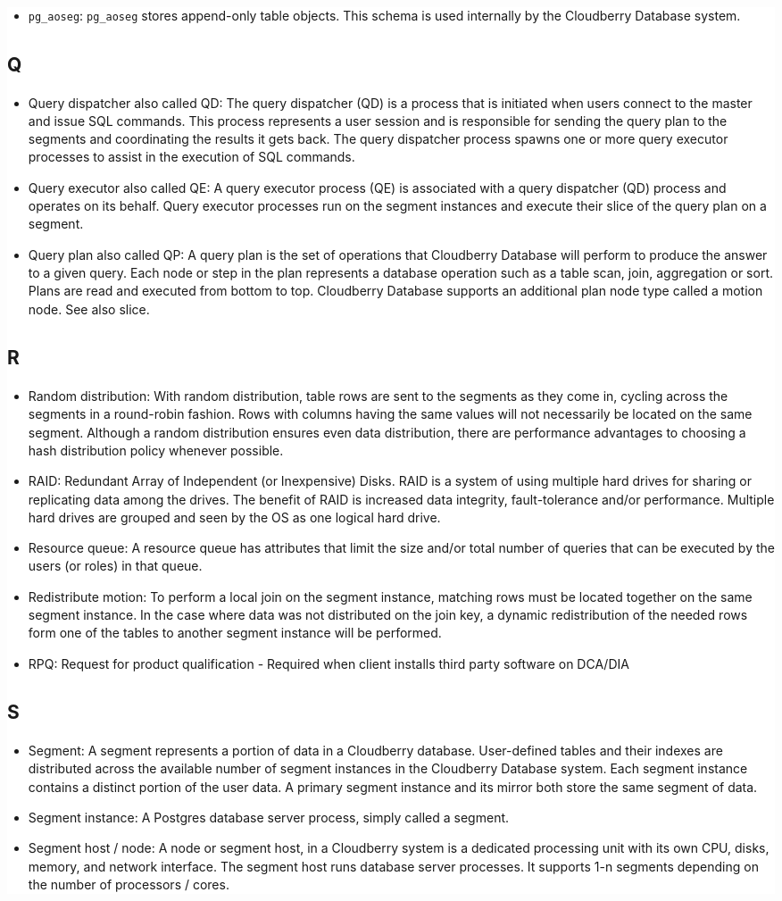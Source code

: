 - `pg_aoseg`: `pg_aoseg` stores append-only table objects. This schema is used internally by the Cloudberry Database system.

## Q

- Query dispatcher also called QD: The query dispatcher (QD) is a process that is initiated when users connect to the master and issue SQL commands. This process represents a user session and is responsible for sending the query plan to the segments and coordinating the results it gets back. The query dispatcher process spawns one or more query executor processes to assist in the execution of SQL commands.

- Query executor also called QE: A query executor process (QE) is associated with a query dispatcher (QD) process and operates on its behalf. Query executor processes run on the segment instances and execute their slice of the query plan on a segment.

- Query plan also called QP: A query plan is the set of operations that Cloudberry Database will perform to produce the answer to a given query. Each node or step in the plan represents a database operation such as a table scan, join, aggregation or sort. Plans are read and executed from bottom to top. Cloudberry Database supports an additional plan node type called a motion node. See also slice.

## R

- Random distribution: With random distribution, table rows are sent to the segments as they come in, cycling across the segments in a round-robin fashion. Rows with columns having the same values will not necessarily be located on the same segment. Although a random distribution ensures even data distribution, there are performance advantages to choosing a hash distribution policy whenever possible.

- RAID: Redundant Array of Independent (or Inexpensive) Disks. RAID is a system of using multiple hard drives for sharing or replicating data among the drives. The benefit of RAID is increased data integrity, fault-tolerance and/or performance. Multiple hard drives are grouped and seen by the OS as one logical hard drive.

- Resource queue: A resource queue has attributes that limit the size and/or total number of queries that can be executed by the users (or roles) in that queue.

- Redistribute motion: To perform a local join on the segment instance, matching rows must be located together on the same segment instance. In the case where data was not distributed on the join key, a dynamic redistribution of the needed rows form one of the tables to another segment instance will be performed.

- RPQ: Request for product qualification - Required when client installs third party software on DCA/DIA

## S

- Segment: A segment represents a portion of data in a Cloudberry database. User-defined tables and their indexes are distributed across the available number of segment instances in the Cloudberry Database system. Each segment instance contains a distinct portion of the user data. A primary segment instance and its mirror both store the same segment of data.

- Segment instance: A Postgres database server process, simply called a segment.

- Segment host / node: A node or segment host, in a Cloudberry system is a dedicated processing unit with its own CPU, disks, memory, and network interface. The segment host runs database server processes. It supports 1-n segments depending on the number of processors / cores.
